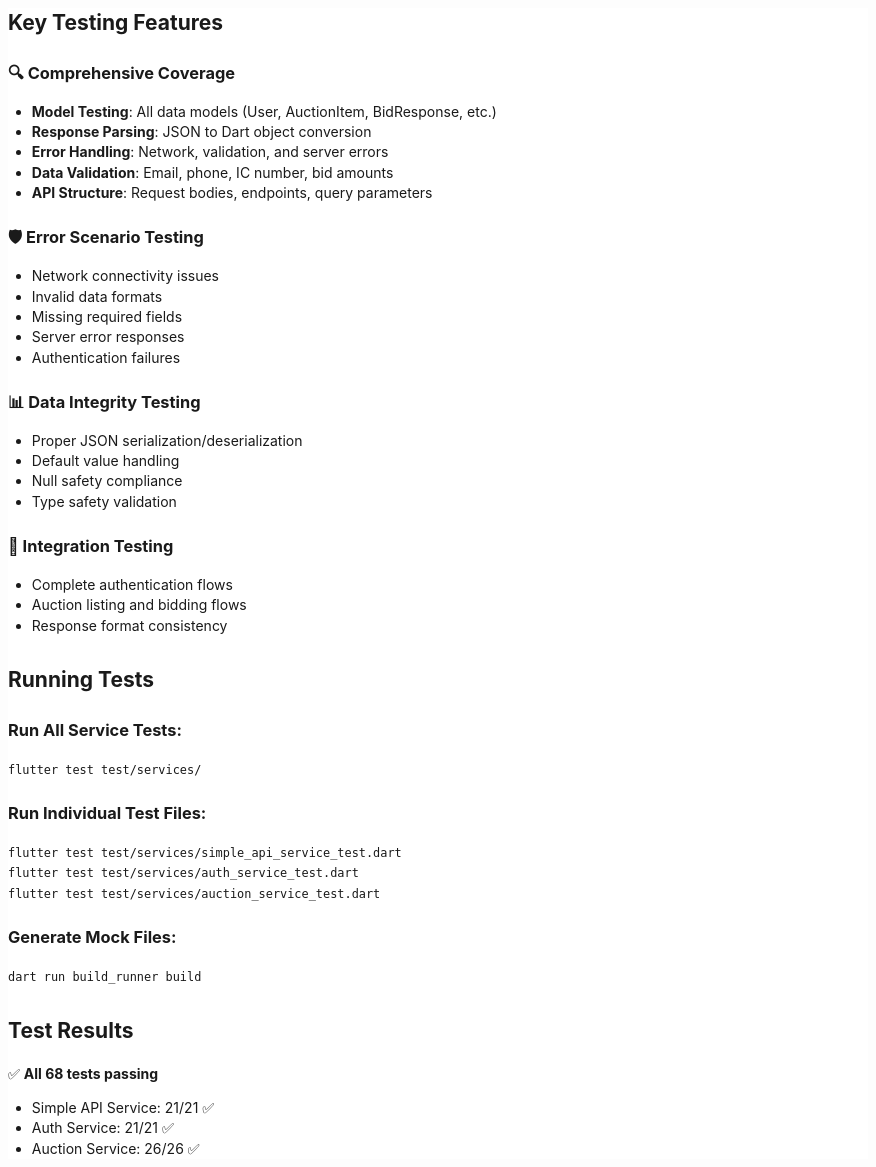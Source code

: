 ## Key Testing Features

### 🔍 Comprehensive Coverage
- **Model Testing**: All data models (User, AuctionItem, BidResponse, etc.)
- **Response Parsing**: JSON to Dart object conversion
- **Error Handling**: Network, validation, and server errors
- **Data Validation**: Email, phone, IC number, bid amounts
- **API Structure**: Request bodies, endpoints, query parameters

### 🛡️ Error Scenario Testing
- Network connectivity issues
- Invalid data formats
- Missing required fields
- Server error responses
- Authentication failures

### 📊 Data Integrity Testing
- Proper JSON serialization/deserialization
- Default value handling
- Null safety compliance
- Type safety validation

### 🔗 Integration Testing
- Complete authentication flows
- Auction listing and bidding flows
- Response format consistency

## Running Tests

### Run All Service Tests:
```bash
flutter test test/services/
```

### Run Individual Test Files:
```bash
flutter test test/services/simple_api_service_test.dart
flutter test test/services/auth_service_test.dart
flutter test test/services/auction_service_test.dart
```

### Generate Mock Files:
```bash
dart run build_runner build
```

## Test Results

✅ **All 68 tests passing**
- Simple API Service: 21/21 ✅
- Auth Service: 21/21 ✅
- Auction Service: 26/26 ✅
